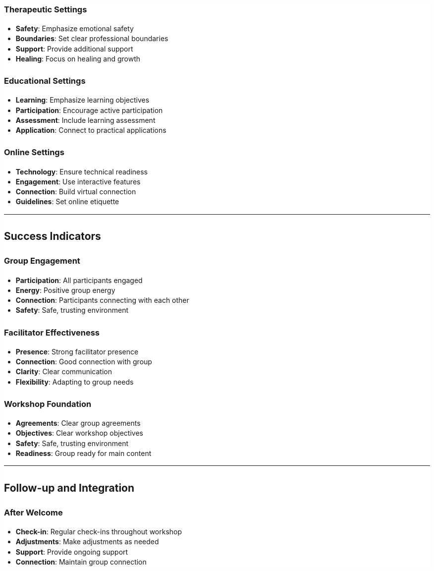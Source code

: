 ### Therapeutic Settings
- **Safety**: Emphasize emotional safety
- **Boundaries**: Set clear professional boundaries
- **Support**: Provide additional support
- **Healing**: Focus on healing and growth

### Educational Settings
- **Learning**: Emphasize learning objectives
- **Participation**: Encourage active participation
- **Assessment**: Include learning assessment
- **Application**: Connect to practical applications

### Online Settings
- **Technology**: Ensure technical readiness
- **Engagement**: Use interactive features
- **Connection**: Build virtual connection
- **Guidelines**: Set online etiquette

---

## Success Indicators

### Group Engagement
- **Participation**: All participants engaged
- **Energy**: Positive group energy
- **Connection**: Participants connecting with each other
- **Safety**: Safe, trusting environment

### Facilitator Effectiveness
- **Presence**: Strong facilitator presence
- **Connection**: Good connection with group
- **Clarity**: Clear communication
- **Flexibility**: Adapting to group needs

### Workshop Foundation
- **Agreements**: Clear group agreements
- **Objectives**: Clear workshop objectives
- **Safety**: Safe, trusting environment
- **Readiness**: Group ready for main content

---

## Follow-up and Integration

### After Welcome
- **Check-in**: Regular check-ins throughout workshop
- **Adjustments**: Make adjustments as needed
- **Support**: Provide ongoing support
- **Connection**: Maintain group connection
